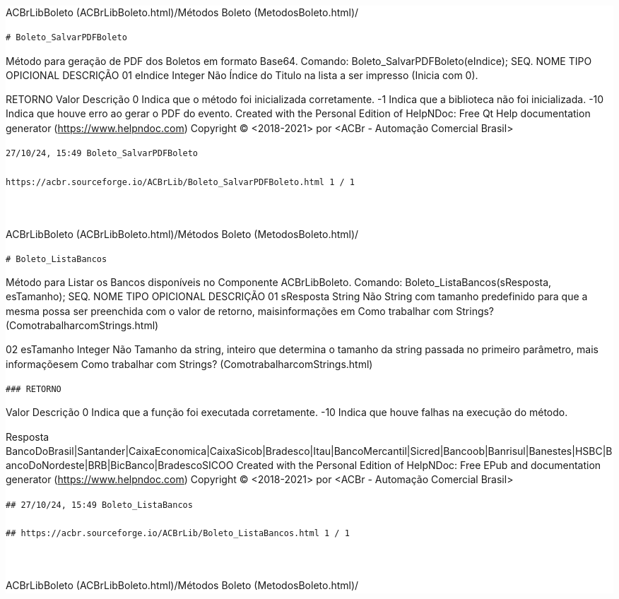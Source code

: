 ```
```
ACBrLibBoleto (ACBrLibBoleto.html)/Métodos Boleto (MetodosBoleto.html)/
```
# Boleto_SalvarPDFBoleto

```
Método para geração de PDF dos Boletos em formato Base64.
Comando: Boleto_SalvarPDFBoleto(eIndice);
SEQ. NOME TIPO OPICIONAL DESCRIÇÃO
01 eIndice Integer Não Índice do Titulo na lista a ser impresso (Inicia com 0).
```
```
RETORNO
Valor Descrição
0 Indica que o método foi inicializada corretamente.
-1 Indica que a biblioteca não foi inicializada.
-10 Indica que houve erro ao gerar o PDF do evento.
Created with the Personal Edition of HelpNDoc: Free Qt Help documentation generator (https://www.helpndoc.com)
Copyright © <2018-2021> por <ACBr - Automação Comercial Brasil>
```
27/10/24, 15:49 Boleto_SalvarPDFBoleto

https://acbr.sourceforge.io/ACBrLib/Boleto_SalvarPDFBoleto.html 1 / 1



```
ACBrLibBoleto (ACBrLibBoleto.html)/Métodos Boleto (MetodosBoleto.html)/
```
# Boleto_ListaBancos

```
Método para Listar os Bancos disponíveis no Componente ACBrLibBoleto.
Comando: Boleto_ListaBancos(sResposta, esTamanho);
SEQ. NOME TIPO OPICIONAL DESCRIÇÃO
01 sResposta String Não String com tamanho predefinido para que a mesma possa ser preenchida com o valor de retorno, maisinformações em Como trabalhar com Strings? (ComotrabalharcomStrings.html)
```
```
02 esTamanho Integer Não Tamanho da string, inteiro que determina o tamanho da string passada no primeiro parâmetro, mais informaçõesem Como trabalhar com Strings? (ComotrabalharcomStrings.html)
```
### RETORNO

```
Valor Descrição
0 Indica que a função foi executada corretamente.
-10 Indica que houve falhas na execução do método.
```
```
Resposta
BancoDoBrasil|Santander|CaixaEconomica|CaixaSicob|Bradesco|Itau|BancoMercantil|Sicred|Bancoob|Banrisul|Banestes|HSBC|BancoDoNordeste|BRB|BicBanco|BradescoSICOO
Created with the Personal Edition of HelpNDoc: Free EPub and documentation generator (https://www.helpndoc.com)
Copyright © <2018-2021> por <ACBr - Automação Comercial Brasil>
```
## 27/10/24, 15:49 Boleto_ListaBancos

## https://acbr.sourceforge.io/ACBrLib/Boleto_ListaBancos.html 1 / 1



```
ACBrLibBoleto (ACBrLibBoleto.html)/Métodos Boleto (MetodosBoleto.html)/